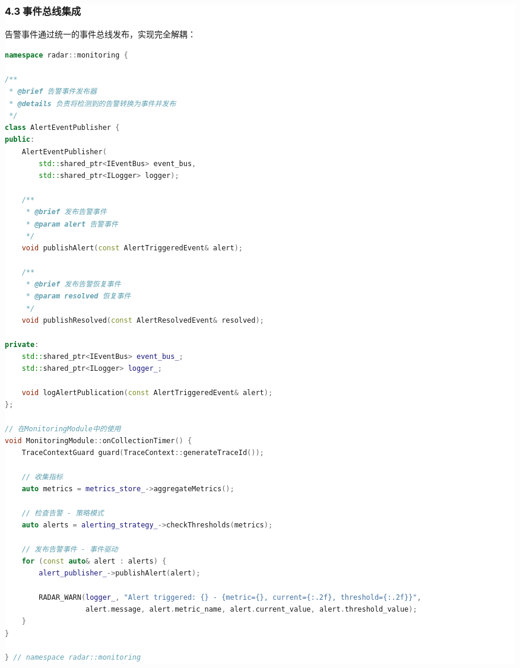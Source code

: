 ### 4.3 事件总线集成

告警事件通过统一的事件总线发布，实现完全解耦：

```cpp
namespace radar::monitoring {

/**
 * @brief 告警事件发布器
 * @details 负责将检测到的告警转换为事件并发布
 */
class AlertEventPublisher {
public:
    AlertEventPublisher(
        std::shared_ptr<IEventBus> event_bus,
        std::shared_ptr<ILogger> logger);

    /**
     * @brief 发布告警事件
     * @param alert 告警事件
     */
    void publishAlert(const AlertTriggeredEvent& alert);

    /**
     * @brief 发布告警恢复事件
     * @param resolved 恢复事件
     */
    void publishResolved(const AlertResolvedEvent& resolved);

private:
    std::shared_ptr<IEventBus> event_bus_;
    std::shared_ptr<ILogger> logger_;

    void logAlertPublication(const AlertTriggeredEvent& alert);
};

// 在MonitoringModule中的使用
void MonitoringModule::onCollectionTimer() {
    TraceContextGuard guard(TraceContext::generateTraceId());

    // 收集指标
    auto metrics = metrics_store_->aggregateMetrics();

    // 检查告警 - 策略模式
    auto alerts = alerting_strategy_->checkThresholds(metrics);

    // 发布告警事件 - 事件驱动
    for (const auto& alert : alerts) {
        alert_publisher_->publishAlert(alert);

        RADAR_WARN(logger_, "Alert triggered: {} - {metric={}, current={:.2f}, threshold={:.2f}}",
                   alert.message, alert.metric_name, alert.current_value, alert.threshold_value);
    }
}

} // namespace radar::monitoring
```
